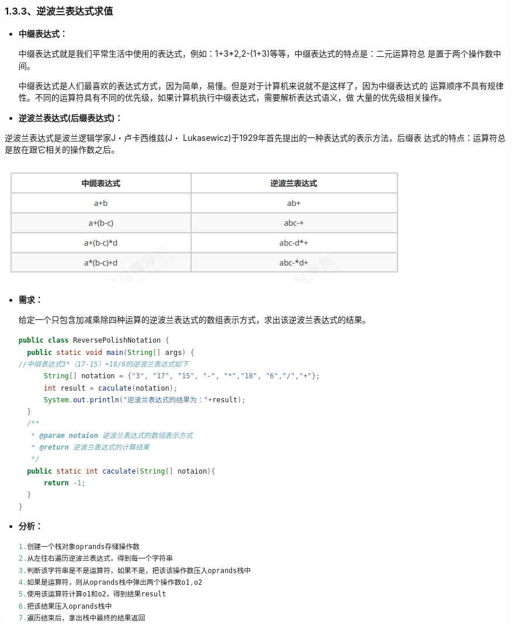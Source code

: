 ### 1.3.3、逆波兰表达式求值

- **中缀表达式：**

   中缀表达式就是我们平常生活中使用的表达式，例如：1+3*2,2-(1+3)等等，中缀表达式的特点是：二元运算符总 是置于两个操作数中间。

   中缀表达式是人们最喜欢的表达式方式，因为简单，易懂。但是对于计算机来说就不是这样了，因为中缀表达式的 运算顺序不具有规律性。不同的运算符具有不同的优先级，如果计算机执行中缀表达式，需要解析表达式语义，做 大量的优先级相关操作。

-  **逆波兰表达式(后缀表达式)：** 

  逆波兰表达式是波兰逻辑学家J・卢卡西维兹(J・ Lukasewicz)于1929年首先提出的一种表达式的表示方法，后缀表 达式的特点：运算符总是放在跟它相关的操作数之后。

  ![image-20210621211627917](../assets/数据结构/image-20210621211627917.png)

- **需求：**

  给定一个只包含加减乘除四种运算的逆波兰表达式的数组表示方式，求出该逆波兰表达式的结果。

  ```java
  public class ReversePolishNotation {
  	public static void main(String[] args) {
  //中缀表达式3*（17-15）+18/6的逆波兰表达式如下
  		String[] notation = {"3", "17", "15", "-", "*","18", "6","/","+"};
  		int result = caculate(notation);
  		System.out.println("逆波兰表达式的结果为："+result);
  	}
  	/**
  	 * @param notaion 逆波兰表达式的数组表示方式
  	 * @return 逆波兰表达式的计算结果
  	 */
  	public static int caculate(String[] notaion){
  		return -1;
  	}
  }
  ```

- **分析：**

  ```java
  1.创建一个栈对象oprands存储操作数
  2.从左往右遍历逆波兰表达式，得到每一个字符串
  3.判断该字符串是不是运算符，如果不是，把该该操作数压入oprands栈中
  4.如果是运算符，则从oprands栈中弹出两个操作数o1,o2
  5.使用该运算符计算o1和o2，得到结果result
  6.把该结果压入oprands栈中
  7.遍历结束后，拿出栈中最终的结果返回
  ```

